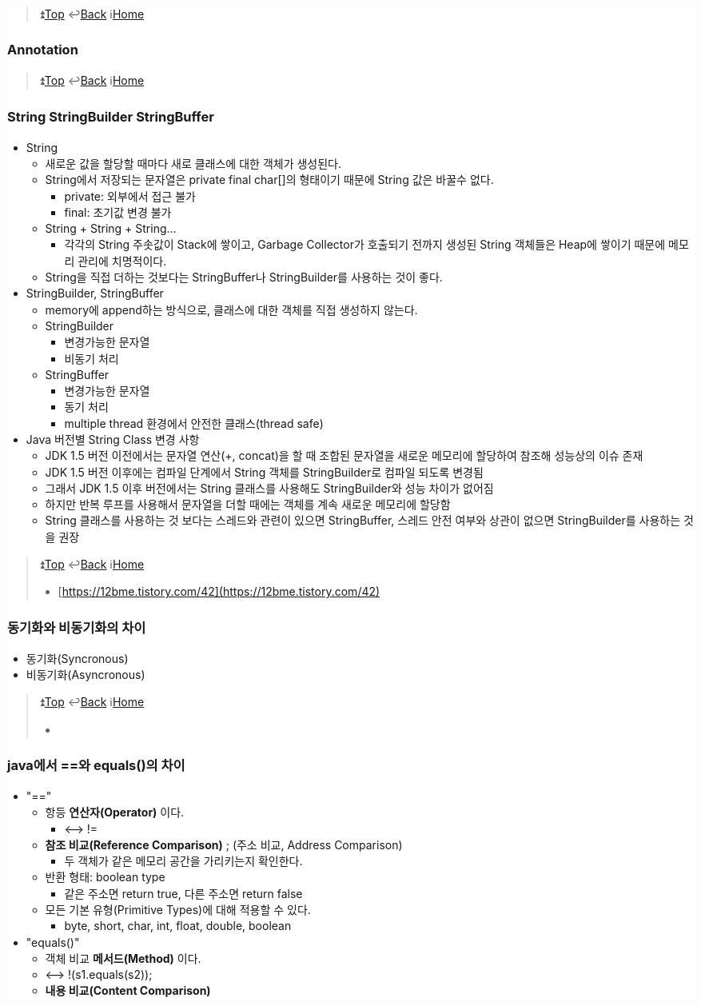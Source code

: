 > :arrow_double_up:[Top](#7-java)    :leftwards_arrow_with_hook:[Back](https://github.com/Do-Hee/tech-interview#7-java)    :information_source:[Home](https://github.com/Do-Hee/tech-interview#tech-interview)

### Annotation
> :arrow_double_up:[Top](#7-java)    :leftwards_arrow_with_hook:[Back](https://github.com/Do-Hee/tech-interview#7-java)    :information_source:[Home](https://github.com/Do-Hee/tech-interview#tech-interview)

### String StringBuilder StringBuffer
* String
    * 새로운 값을 할당할 때마다 새로 클래스에 대한 객체가 생성된다.
    * String에서 저장되는 문자열은 private final char[]의 형태이기 때문에 String 값은 바꿀수 없다.
        * private: 외부에서 접근 불가
        * final: 초기값 변경 불가
    * String + String + String...
        * 각각의 String 주솟값이 Stack에 쌓이고, Garbage Collector가 호출되기 전까지 생성된 String 객체들은 Heap에 쌓이기 때문에 메모리 관리에 치명적이다.
    * String을 직접 더하는 것보다는 StringBuffer나 StringBuilder를 사용하는 것이 좋다.
* StringBuilder, StringBuffer
    * memory에 append하는 방식으로, 클래스에 대한 객체를 직접 생성하지 않는다.
    * StringBuilder
        * 변경가능한 문자열
        * 비동기 처리
    * StringBuffer
        * 변경가능한 문자열
        * 동기 처리
        * multiple thread 환경에서 안전한 클래스(thread safe)
* Java 버전별 String Class 변경 사항
    * JDK 1.5 버전 이전에서는 문자열 연산(+, concat)을 할 때 조합된 문자열을 새로운 메모리에 할당하여 참조해 성능상의 이슈 존재
    * JDK 1.5 버전 이후에는 컴파일 단계에서 String 객체를 StringBuilder로 컴파일 되도록 변경됨
    * 그래서 JDK 1.5 이후 버전에서는 String 클래스를 사용해도 StringBuilder와 성능 차이가 없어짐
    * 하지만 반복 루프를 사용해서 문자열을 더할 때에는 객체를 계속 새로운 메모리에 할당함
    * String 클래스를 사용하는 것 보다는 스레드와 관련이 있으면 StringBuffer, 스레드 안전 여부와 상관이 없으면 StringBuilder를 사용하는 것을 권장

> :arrow_double_up:[Top](#7-java)    :leftwards_arrow_with_hook:[Back](https://github.com/Do-Hee/tech-interview#7-java)    :information_source:[Home](https://github.com/Do-Hee/tech-interview#tech-interview)
> - [https://12bme.tistory.com/42](https://12bme.tistory.com/42)

### 동기화와 비동기화의 차이
* 동기화(Syncronous)
* 비동기화(Asyncronous)

> :arrow_double_up:[Top](#7-java)    :leftwards_arrow_with_hook:[Back](https://github.com/Do-Hee/tech-interview#7-java)    :information_source:[Home](https://github.com/Do-Hee/tech-interview#tech-interview)
> - []()

### java에서 ==와 equals()의 차이
* "=="
  * 항등 **연산자(Operator)** 이다.
    * <-->  !=
  * **참조 비교(Reference Comparison)** ; (주소 비교, Address Comparison)
    * 두 객체가 같은 메모리 공간을 가리키는지 확인한다.
  * 반환 형태: boolean type
    * 같은 주소면 return true, 다른 주소면 return false
  * 모든 기본 유형(Primitive Types)에 대해 적용할 수 있다.
    * byte, short, char, int, float, double, boolean
* "equals()"
  * 객체 비교 **메서드(Method)** 이다.
  * <-->  !(s1.equals(s2));
  * **내용 비교(Content Comparison)**